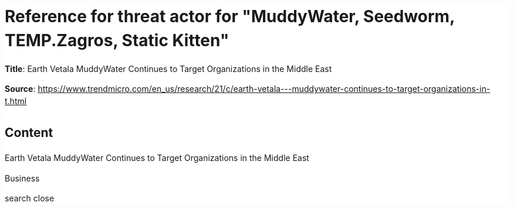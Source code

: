 # Reference for threat actor for "MuddyWater, Seedworm, TEMP.Zagros, Static Kitten"

**Title**: Earth Vetala MuddyWater Continues to Target Organizations in the Middle East 

**Source**: https://www.trendmicro.com/en_us/research/21/c/earth-vetala---muddywater-continues-to-target-organizations-in-t.html

## Content























Earth Vetala MuddyWater Continues to Target Organizations in the Middle East 

































Business



search
close






